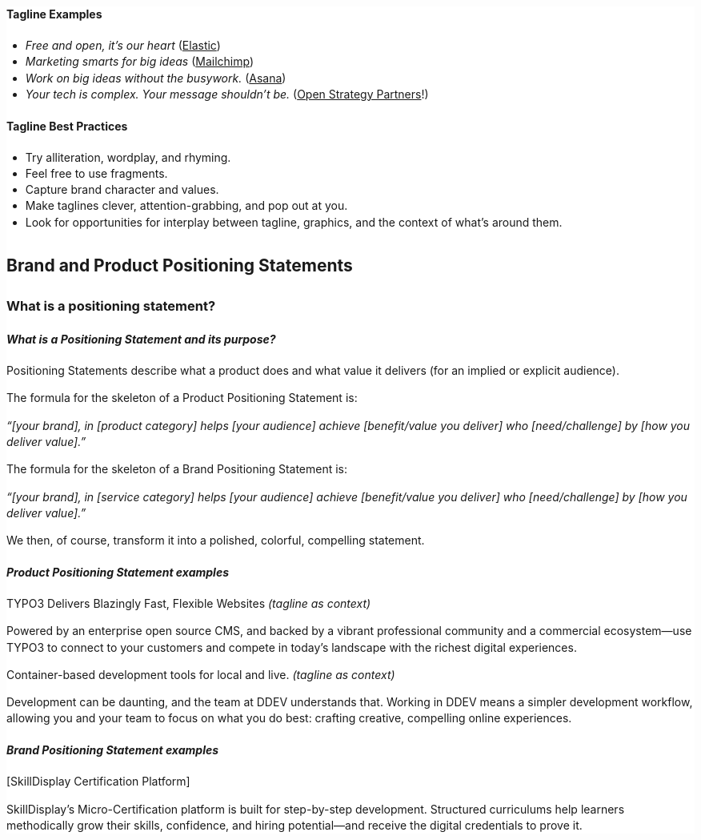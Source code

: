#### Tagline Examples
- *Free and open, it’s our heart* ([Elastic](https://www.elastic.co/))
- *Marketing smarts for big ideas* ([Mailchimp](https://mailchimp.com/))
- *Work on big ideas without the busywork.* ([Asana](https://asana.com/))
- *Your tech is complex. Your message shouldn’t be.* ([Open Strategy Partners](https://openstrategypartners.com/)!)

#### Tagline Best Practices
* Try alliteration, wordplay, and rhyming.   
* Feel free to use fragments.   
* Capture brand character and values.  
* Make taglines clever, attention-grabbing, and pop out at you.  
* Look for opportunities for interplay between tagline, graphics, and the context of what’s around them.

## Brand and Product Positioning Statements

### What is a positioning statement?
#### ***What is a Positioning Statement and its purpose?*** 

Positioning Statements describe what a product does and what value it delivers (for an implied or explicit audience).

The formula for the skeleton of a Product Positioning Statement is:

*“\[your brand\], in \[product category\] helps \[your audience\] achieve \[benefit/value you deliver\] who \[need/challenge\] by \[how you deliver value\].”*

The formula for the skeleton of a Brand Positioning Statement is:

*“\[your brand\], in \[service category\] helps \[your audience\] achieve \[benefit/value you deliver\] who \[need/challenge\] by \[how you deliver value\].”*

We then, of course, transform it into a polished, colorful, compelling statement. 

#### ***Product Positioning Statement examples*** 

TYPO3 Delivers Blazingly Fast, Flexible Websites *(tagline as context)*

Powered by an enterprise open source CMS, and backed by a vibrant professional community and a commercial ecosystem—use TYPO3 to connect to your customers and compete in today’s landscape with the richest digital experiences.

Container-based development tools for local and live. *(tagline as context)*

Development can be daunting, and the team at DDEV understands that. Working in DDEV means a simpler development workflow, allowing you and your team to focus on what you do best: crafting creative, compelling online experiences.

#### ***Brand Positioning Statement examples*** 

\[SkillDisplay Certification Platform\]

SkillDisplay’s Micro-Certification platform is built for step-by-step development. Structured curriculums help learners methodically grow their skills, confidence, and hiring potential—and receive the digital credentials to prove it. 
